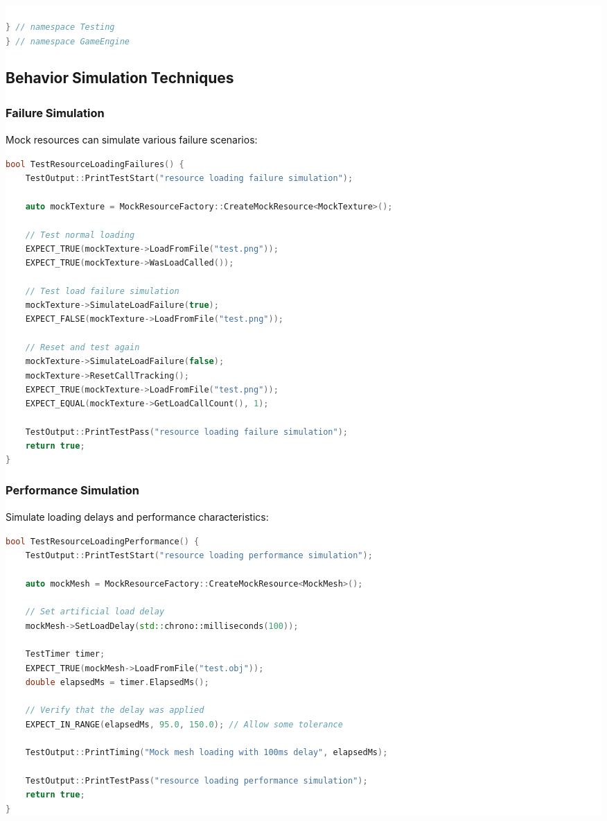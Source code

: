 ```cpp

} // namespace Testing
} // namespace GameEngine
```

## Behavior Simulation Techniques

### Failure Simulation

Mock resources can simulate various failure scenarios:

```cpp
bool TestResourceLoadingFailures() {
    TestOutput::PrintTestStart("resource loading failure simulation");

    auto mockTexture = MockResourceFactory::CreateMockResource<MockTexture>();

    // Test normal loading
    EXPECT_TRUE(mockTexture->LoadFromFile("test.png"));
    EXPECT_TRUE(mockTexture->WasLoadCalled());

    // Test load failure simulation
    mockTexture->SimulateLoadFailure(true);
    EXPECT_FALSE(mockTexture->LoadFromFile("test.png"));

    // Reset and test again
    mockTexture->SimulateLoadFailure(false);
    mockTexture->ResetCallTracking();
    EXPECT_TRUE(mockTexture->LoadFromFile("test.png"));
    EXPECT_EQUAL(mockTexture->GetLoadCallCount(), 1);

    TestOutput::PrintTestPass("resource loading failure simulation");
    return true;
}
```

### Performance Simulation

Simulate loading delays and performance characteristics:

```cpp
bool TestResourceLoadingPerformance() {
    TestOutput::PrintTestStart("resource loading performance simulation");

    auto mockMesh = MockResourceFactory::CreateMockResource<MockMesh>();

    // Set artificial load delay
    mockMesh->SetLoadDelay(std::chrono::milliseconds(100));

    TestTimer timer;
    EXPECT_TRUE(mockMesh->LoadFromFile("test.obj"));
    double elapsedMs = timer.ElapsedMs();

    // Verify that the delay was applied
    EXPECT_IN_RANGE(elapsedMs, 95.0, 150.0); // Allow some tolerance

    TestOutput::PrintTiming("Mock mesh loading with 100ms delay", elapsedMs);

    TestOutput::PrintTestPass("resource loading performance simulation");
    return true;
}
```
